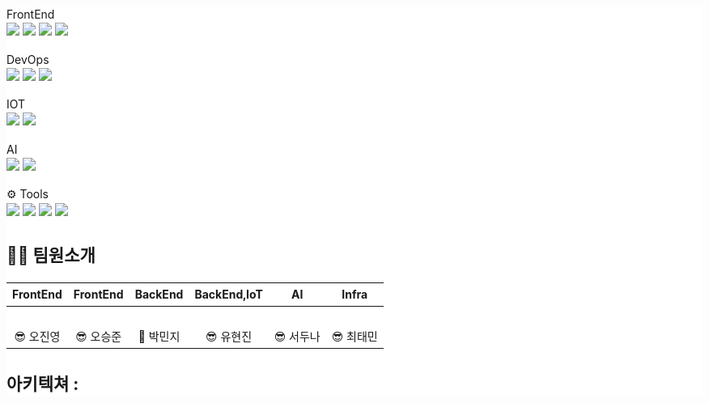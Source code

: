 

FrontEnd    
<img src="https://img.shields.io/badge/ReactNative-61DAFB?style=for-the-badge&logo=React&logoColor=white"> <img src="https://img.shields.io/badge/typescript-3178C6?style=for-the-badge&logo=typescript&logoColor=white"> <img src="https://img.shields.io/badge/Zustand-623400?style=for-the-badge&logo=Zustand&logoColor=white"> <img src="https://img.shields.io/badge/TanStackQuery-FF4154?style=for-the-badge&logo=reactQuery&logoColor=white">



DevOps   
<img src="https://img.shields.io/badge/Docker-2496ED?style=for-the-badge&logo=Docker&logoColor=white"> <img src="https://img.shields.io/badge/Jenkins-D24939?style=for-the-badge&logo=Jenkins&logoColor=white"> <img src="https://img.shields.io/badge/nginx-009639?style=for-the-badge&logo=nginx&logoColor=white">



IOT   
<img src="https://img.shields.io/badge/raspberrypi-A22846?style=for-the-badge&logo=raspberrypi&logoColor=white"> <img src="https://img.shields.io/badge/Python-3776AB?style=for-the-badge&logo=Python&logoColor=white">



AI   
<img src="https://img.shields.io/badge/EfficientNet 0.71-000000?style=for-the-badge&logo=EfficientNet&logoColor=white">
  <img src="https://img.shields.io/badge/FastAPI-009688?style=for-the-badge&logo=FastAPI&logoColor=white">



⚙️ Tools  
<img src="https://img.shields.io/badge/notion-000000?style=for-the-badge&logo=notion&logoColor=white"> <img src="https://img.shields.io/badge/gitlab-FC6D26?style=for-the-badge&logo=gitlab&logoColor=white"> <img src="https://img.shields.io/badge/jira-0052CC?style=for-the-badge&logo=jira&logoColor=white"> <img src="https://img.shields.io/badge/mattermost-0058CC?style=for-the-badge&logo=mattermost&logoColor=white">


</div>

## 🙋🏻 팀원소개

|                  FrontEnd                  |                   FrontEnd                    |                  BackEnd                   |                  BackEnd,IoT               |                  AI                        |                  Infra                         |
| :-----------------------------------------: | :-------------------------------------------: | :----------------------------------------: | :----------------------------------------: |:----------------------------------------: |:----------------------------------------: |
| <img src="https://avatars.githubusercontent.com/u/89523520?v=4" width="100px;" alt=""/> | <img src="https://avatars.githubusercontent.com/u/89523520?v=4" width="100px;" alt=""/> | <img src="https://avatars.githubusercontent.com/u/103016453?v=4" width="100px;" alt=""/> | <img src="https://avatars.githubusercontent.com/u/38430900?v=4" width="100px;" alt=""/> | <img src="https://avatars.githubusercontent.com/u/89523520?v=4" width="100px;" alt=""/> |<img src="https://avatars.githubusercontent.com/u/89523520?v=4" width="100px;" alt=""/> |
|     😎 오진영     |     😎 오승준     |     👑 박민지     |     😎 유현진     |😎 서두나     |😎 최태민     |


## 아키텍쳐 :
